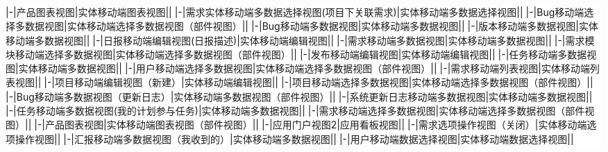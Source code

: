 |-|产品图表视图|实体移动端图表视图||
|-|需求实体移动端多数据选择视图(项目下关联需求)|实体移动端多数据选择视图||
|-|Bug移动端选择多数据视图|实体移动端选择多数据视图（部件视图）||
|-|Bug移动端多数据视图|实体移动端多数据视图||
|-|版本移动端多数据视图|实体移动端多数据视图||
|-|日报移动端编辑视图(日报描述)|实体移动端编辑视图||
|-|需求移动端多数据视图|实体移动端多数据视图||
|-|需求模块移动端选择多数据视图|实体移动端选择多数据视图（部件视图）||
|-|发布移动端编辑视图|实体移动端编辑视图||
|-|任务移动端多数据视图|实体移动端多数据视图||
|-|用户移动端选择多数据视图|实体移动端选择多数据视图（部件视图）||
|-|需求移动端列表视图|实体移动端列表视图||
|-|项目移动端编辑视图（新建）|实体移动端编辑视图||
|-|项目移动端选择多数据视图|实体移动端选择多数据视图（部件视图）||
|-|Bug移动端多数据视图（更新日志）|实体移动端多数据视图（部件视图）||
|-|系统更新日志移动端多数据视图|实体移动端多数据视图||
|-|任务移动端多数据视图(我的计划参与任务)|实体移动端多数据视图||
|-|需求移动端选择多数据视图|实体移动端选择多数据视图（部件视图）||
|-|产品图表视图|实体移动端图表视图（部件视图）||
|-|应用门户视图2|应用看板视图||
|-|需求选项操作视图（关闭）|实体移动端选项操作视图||
|-|汇报移动端多数据视图（我收到的）|实体移动端多数据视图||
|-|用户移动端数据选择视图|实体移动端数据选择视图||


